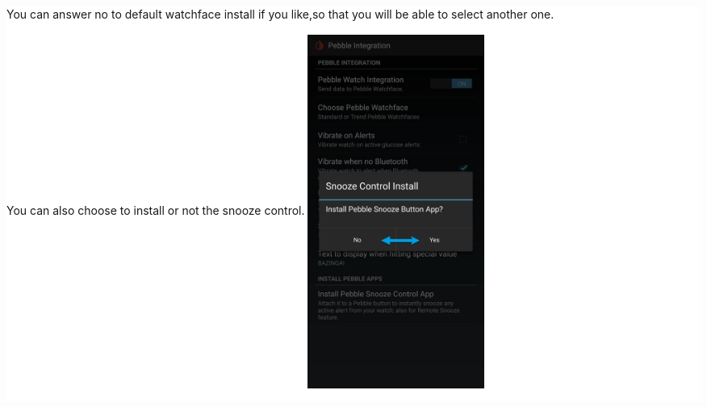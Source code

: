
You can answer no to default watchface install if you like,so that you will be able to select another one. <br>
You can also choose to install or not the snooze control. <img width="219" height="468" border="0" align="center"  src="/img/Watches/snooze button.jpg" title="Snooz Button"/>
